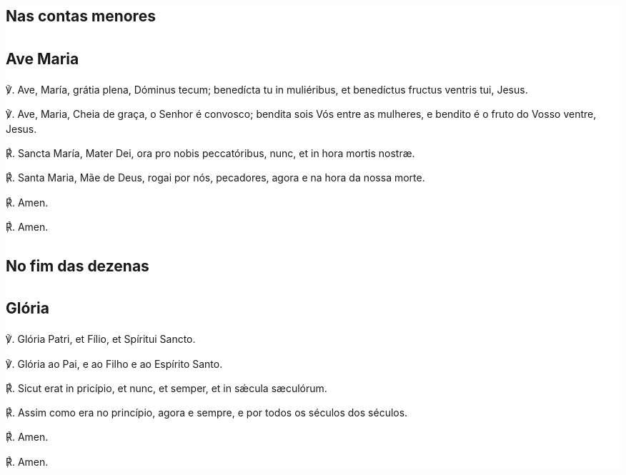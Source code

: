 </div>

## Nas contas menores

## Ave Maria

<div class="side-by-side not-content">
<p>
<span class="text-green-500">℣.</span> Ave, María, grátia plena, Dóminus tecum; benedícta tu in muliéribus, et benedíctus fructus ventris tui, Jesus.
</p>
<p>
<span class="text-green-500">℣.</span> Ave, Maria, Cheia de graça, o Senhor é convosco; bendita sois Vós entre as mulheres, e bendito é o fruto do Vosso ventre, Jesus.
</p>
<p>
<span class="text-red-500">℟.</span> Sancta María, Mater Dei, ora pro nobis peccatóribus, nunc, et in hora mortis nostræ.
</p>
<p>
<span class="text-red-500">℟.</span> Santa Maria, Mãe de Deus, rogai por nós, pecadores, agora e na hora da nossa morte.
</p>
<p>
<span class="text-red-500">℟.</span> Amen.
</p>
<p>
<span class="text-red-500">℟.</span> Amen.
</p>

</div>

## No fim das dezenas

## Glória
 

<div class="side-by-side not-content">

<p>
<span class="text-green-500">℣.</span> Glória Patri, et Fílio, et Spíritui Sancto.
</p>
<p>
<span class="text-green-500">℣.</span> Glória ao Pai, e ao Filho e ao Espírito Santo.
</p>
<p>
<span class="text-red-500">℟.</span> Sicut erat in pricípio, et nunc, et semper, et in sǽcula sæculórum.
</p>
<p>
<span class="text-red-500">℟.</span> Assim como era no princípio, agora e sempre, e por todos os séculos dos séculos.
</p>
<p>
<span class="text-red-500">℟.</span> Amen.
</p>
<p>
<span class="text-red-500">℟.</span> Amen.
</p>
